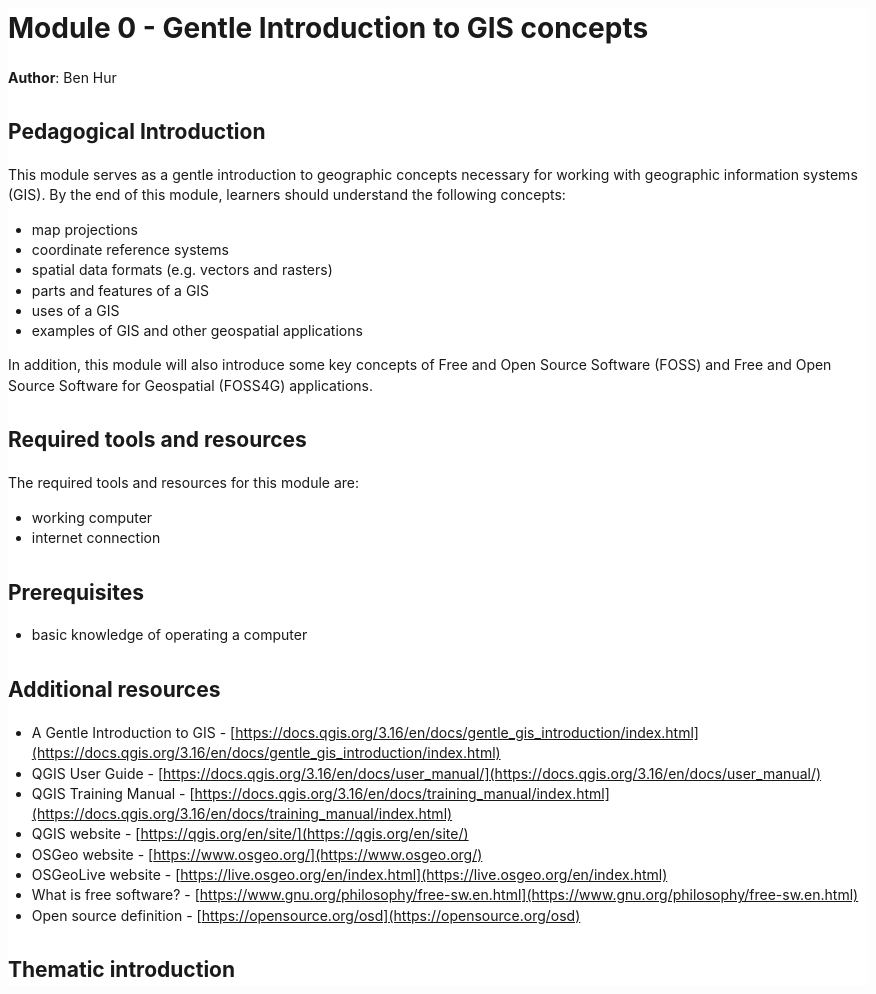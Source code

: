 # Module 0 - Gentle Introduction to GIS concepts

**Author**: Ben Hur

## Pedagogical Introduction

This module serves as a gentle introduction to geographic concepts necessary for working with geographic information systems (GIS). By the end of this module, learners should understand the following concepts:

*   map projections
*   coordinate reference systems
*   spatial data formats (e.g. vectors and rasters)
*   parts and features of a GIS
*   uses of a GIS
*   examples of GIS and other geospatial applications

In addition, this module will also introduce some key concepts of Free and Open Source Software (FOSS) and Free and Open Source Software for Geospatial (FOSS4G) applications.


## Required tools and resources

The required tools and resources for this module are:

*   working computer
*   internet connection


## Prerequisites

*   basic knowledge of operating a computer


## Additional resources

* A Gentle Introduction to GIS - [https://docs.qgis.org/3.16/en/docs/gentle_gis_introduction/index.html](https://docs.qgis.org/3.16/en/docs/gentle_gis_introduction/index.html)
*  QGIS User Guide - [https://docs.qgis.org/3.16/en/docs/user_manual/](https://docs.qgis.org/3.16/en/docs/user_manual/)
* QGIS Training Manual - [https://docs.qgis.org/3.16/en/docs/training_manual/index.html](https://docs.qgis.org/3.16/en/docs/training_manual/index.html)
* QGIS website - [https://qgis.org/en/site/](https://qgis.org/en/site/)
* OSGeo website - [https://www.osgeo.org/](https://www.osgeo.org/)
* OSGeoLive website - [https://live.osgeo.org/en/index.html](https://live.osgeo.org/en/index.html)
* What is free software? - [https://www.gnu.org/philosophy/free-sw.en.html](https://www.gnu.org/philosophy/free-sw.en.html)
* Open source definition - [https://opensource.org/osd](https://opensource.org/osd)


## Thematic introduction
